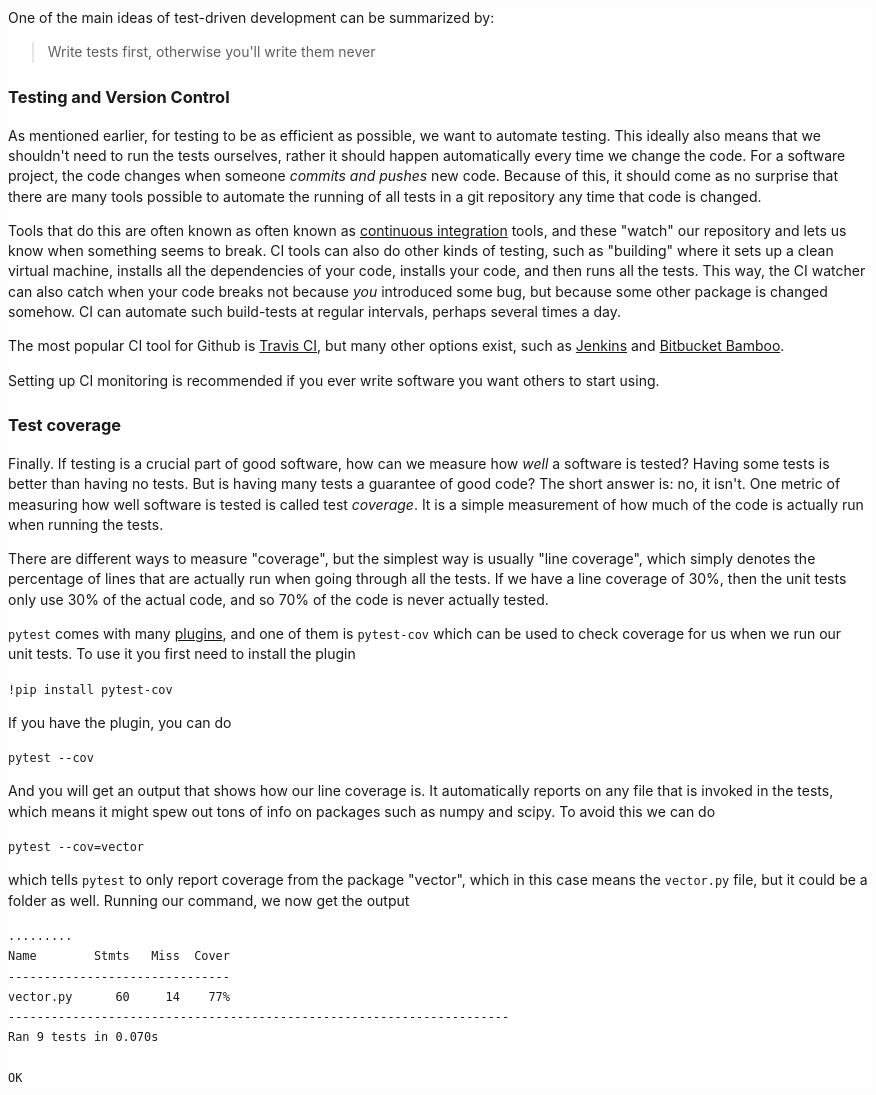 One of the main ideas of test-driven development can be summarized by:
> Write tests first, otherwise you'll write them never


### Testing and Version Control

As mentioned earlier, for testing to be as efficient as possible, we want to automate testing. This ideally also means that we shouldn't need to run the tests ourselves, rather it should happen automatically every time we change the code. For a software project, the code changes when someone *commits and pushes* new code. Because of this, it should come as no surprise that there are many tools possible to automate the running of all tests in a git repository any time that code is changed.

Tools that do this are often known as often known as [continuous integration](https://en.wikipedia.org/wiki/Continuous_integration) tools, and these "watch" our repository and lets us know when something seems to break. CI tools can also do other kinds of testing, such as "building" where it sets up a clean virtual machine, installs all the dependencies of your code, installs your code, and then runs all the tests. This way, the CI watcher can also catch when your code breaks not because *you* introduced some bug, but because some other package is changed somehow. CI can automate such build-tests at regular intervals, perhaps several times a day.

The most popular CI tool for Github is [Travis CI](https://travis-ci.org/), but many other options exist, such as [Jenkins](http://jenkins-ci.org) and [Bitbucket Bamboo](https://www.atlassian.com/software/bamboo).

Setting up CI monitoring is recommended if you ever write software you want others to start using.


### Test coverage

Finally. If testing is a crucial part of good software, how can we measure how *well* a software is tested? Having some tests is better than having no tests. But is having many tests a guarantee of good code? The short answer is: no, it isn't. One metric of measuring how well software is tested is called test *coverage*. It is a simple measurement of how much of the code is actually run when running the tests.

There are different ways to measure "coverage", but the simplest way is usually "line coverage", which simply denotes the percentage of lines that are actually run when going through all the tests. If we have a line coverage of 30%, then the unit tests only use 30% of the actual code, and so 70% of the code is never actually tested.

`pytest` comes with many [plugins](https://pytest.readthedocs.io/en/2.7.3/plugins_index/index.html), and one of them is `pytest-cov` which can be used to check coverage for us when we run our unit tests. To use it you first need to install the plugin

```
!pip install pytest-cov
```

If you have the plugin, you can do
```
pytest --cov
```
And you will get an output that shows how our line coverage is. It automatically reports on any file that is invoked in the tests, which means it might spew out tons of info on packages such as numpy and scipy. To avoid this we can do
```
pytest --cov=vector
```
which tells `pytest` to only report coverage from the package "vector", which in this case means the `vector.py` file, but it could be a folder as well. Running our command, we now get the output
```
.........
Name        Stmts   Miss  Cover
-------------------------------
vector.py      60     14    77%
----------------------------------------------------------------------
Ran 9 tests in 0.070s

OK
```